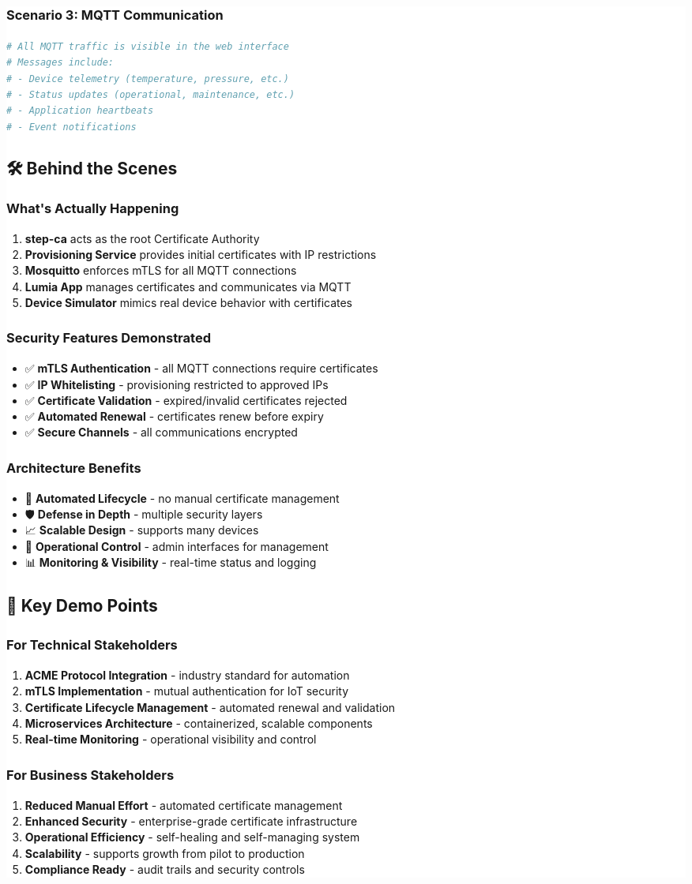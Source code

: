 ### Scenario 3: MQTT Communication
```bash
# All MQTT traffic is visible in the web interface
# Messages include:
# - Device telemetry (temperature, pressure, etc.)
# - Status updates (operational, maintenance, etc.)
# - Application heartbeats
# - Event notifications
```

## 🛠️ Behind the Scenes

### What's Actually Happening
1. **step-ca** acts as the root Certificate Authority
2. **Provisioning Service** provides initial certificates with IP restrictions
3. **Mosquitto** enforces mTLS for all MQTT connections
4. **Lumia App** manages certificates and communicates via MQTT
5. **Device Simulator** mimics real device behavior with certificates

### Security Features Demonstrated
- ✅ **mTLS Authentication** - all MQTT connections require certificates
- ✅ **IP Whitelisting** - provisioning restricted to approved IPs
- ✅ **Certificate Validation** - expired/invalid certificates rejected
- ✅ **Automated Renewal** - certificates renew before expiry
- ✅ **Secure Channels** - all communications encrypted

### Architecture Benefits
- 🔄 **Automated Lifecycle** - no manual certificate management
- 🛡️ **Defense in Depth** - multiple security layers
- 📈 **Scalable Design** - supports many devices
- 🔧 **Operational Control** - admin interfaces for management
- 📊 **Monitoring & Visibility** - real-time status and logging

## 🎯 Key Demo Points

### For Technical Stakeholders
1. **ACME Protocol Integration** - industry standard for automation
2. **mTLS Implementation** - mutual authentication for IoT security
3. **Certificate Lifecycle Management** - automated renewal and validation
4. **Microservices Architecture** - containerized, scalable components
5. **Real-time Monitoring** - operational visibility and control

### For Business Stakeholders
1. **Reduced Manual Effort** - automated certificate management
2. **Enhanced Security** - enterprise-grade certificate infrastructure
3. **Operational Efficiency** - self-healing and self-managing system
4. **Scalability** - supports growth from pilot to production
5. **Compliance Ready** - audit trails and security controls
